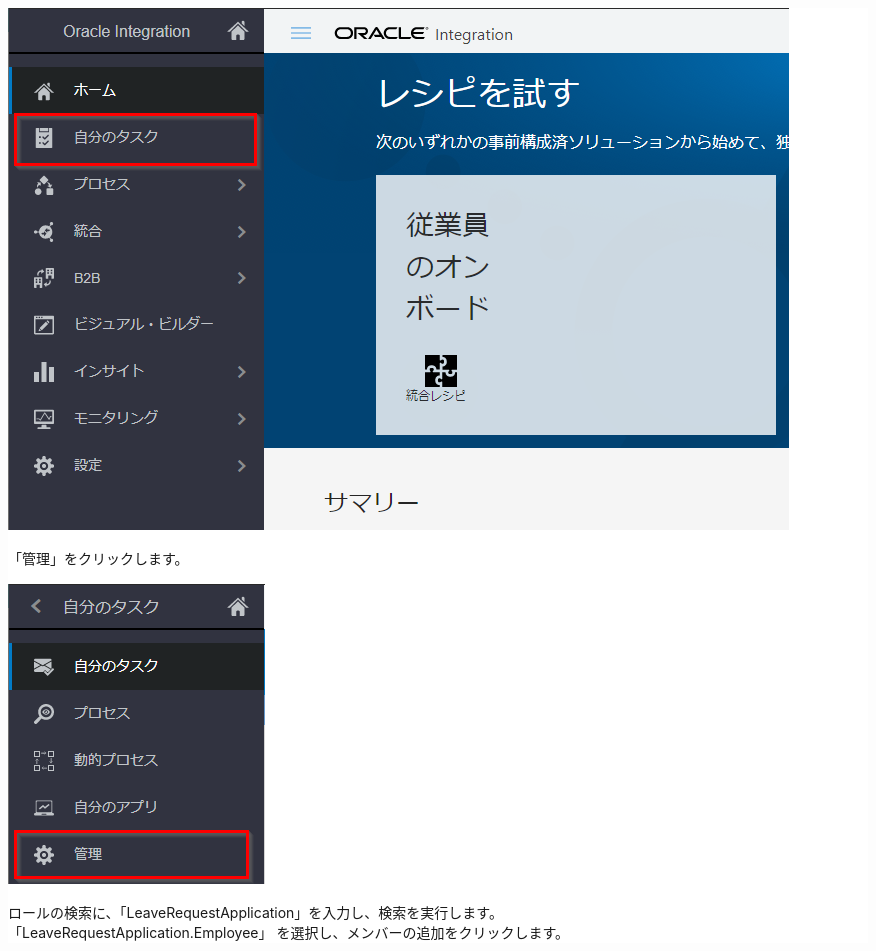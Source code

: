 ![](096.png)

「管理」をクリックします。

![](097.png)

ロールの検索に、「LeaveRequestApplication」を入力し、検索を実行します。   
「LeaveRequestApplication.Employee」 を選択し、メンバーの追加をクリックします。
